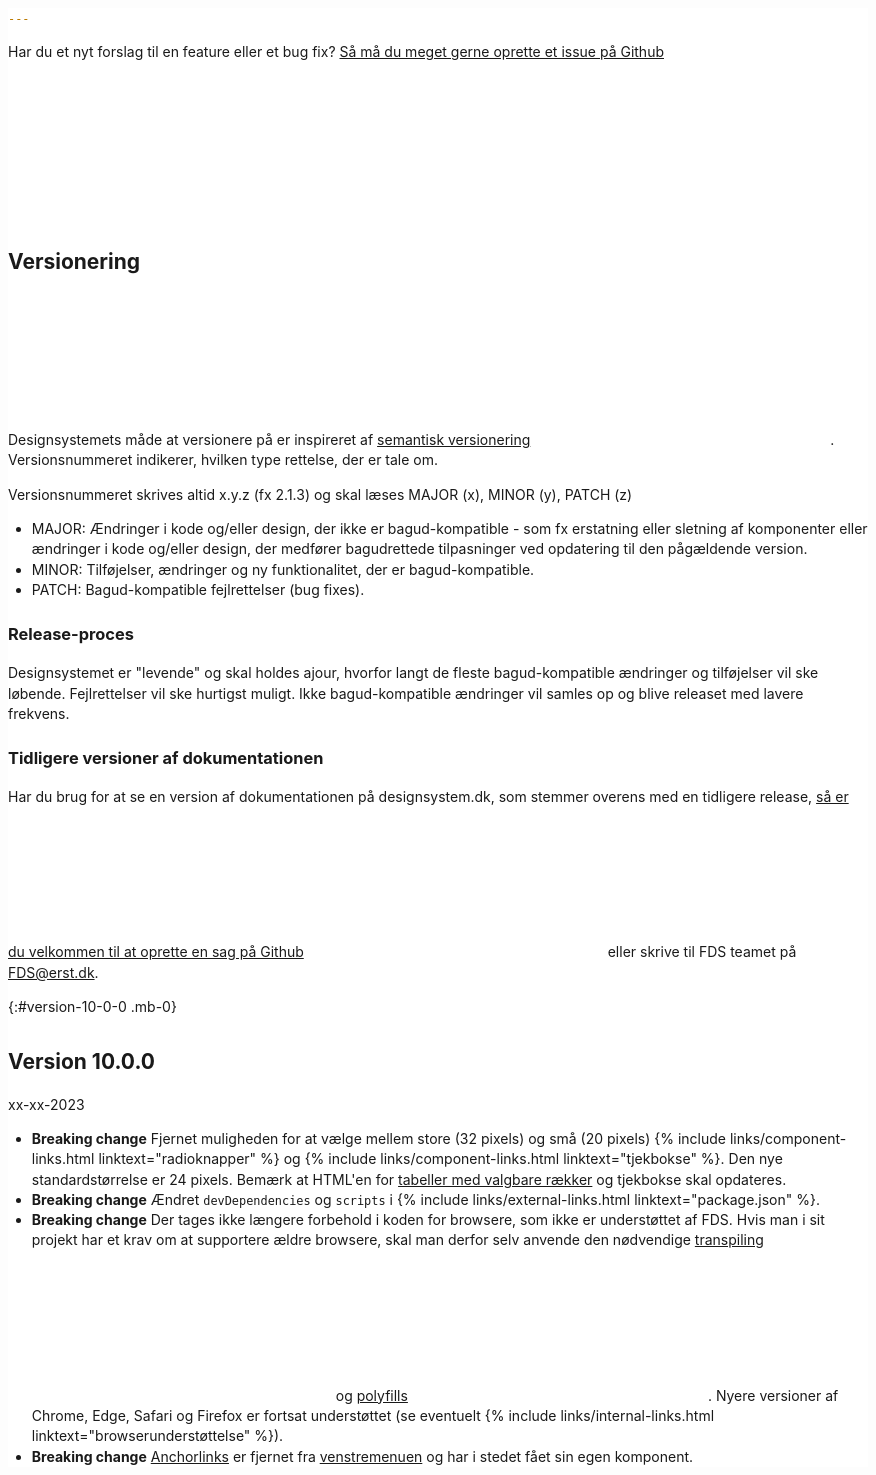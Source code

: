 ```yaml
---
```


Har du et nyt forslag til en feature eller et bug fix? <a href="https://github.com/detfaellesdesignsystem/dkfds-components/issues" class="icon-link" target="_blank">Så må du meget gerne oprette et issue på Github<svg class="icon-svg" focusable="false" aria-hidden="true" tabindex="-1"><use xlink:href="#open-in-new"></use></svg></a>

## Versionering

Designsystemets måde at versionere på er inspireret af <a href="https://semver.org/" class="icon-link" target="_blank">semantisk versionering<svg class="icon-svg" focusable="false" aria-hidden="true" tabindex="-1"><use xlink:href="#open-in-new"></use></svg></a>. Versionsnummeret indikerer, hvilken type rettelse, der er tale om.

Versionsnummeret skrives altid x.y.z (fx 2.1.3) og skal læses MAJOR (x), MINOR (y), PATCH (z)

- MAJOR: Ændringer i kode og/eller design, der ikke er bagud-kompatible - som fx erstatning eller sletning af komponenter eller ændringer i kode og/eller design, der medfører bagudrettede tilpasninger ved opdatering til den pågældende version.
- MINOR: Tilføjelser, ændringer og ny funktionalitet, der er bagud-kompatible.
- PATCH: Bagud-kompatible fejlrettelser (bug fixes).

### Release-proces

Designsystemet er "levende" og skal holdes ajour, hvorfor langt de fleste bagud-kompatible ændringer og tilføjelser vil ske løbende. Fejlrettelser vil ske hurtigst muligt. Ikke bagud-kompatible ændringer vil samles op og blive releaset med lavere frekvens.

### Tidligere versioner af dokumentationen

Har du brug for at se en version af dokumentationen på designsystem.dk, som stemmer overens med en tidligere release, <a href="https://github.com/detfaellesdesignsystem/dkfds-components/issues" class="icon-link" target="_blank">så er du velkommen til at oprette en sag på Github<svg class="icon-svg" focusable="false" aria-hidden="true" tabindex="-1"><use xlink:href="#open-in-new"></use></svg></a> eller skrive til FDS teamet på <a href="mailto:fds@erst.dk">FDS@erst.dk</a>.

{:#version-10-0-0 .mb-0}
## Version 10.0.0

<div><span class="small-text mt-0 d-block">xx-xx-2023</span></div>

- <strong class="badge badge-warning badge-small mr-2">Breaking change</strong> Fjernet muligheden for at vælge mellem store (32 pixels) og små (20 pixels) {% include links/component-links.html linktext="radioknapper" %} og {% include links/component-links.html linktext="tjekbokse" %}. Den nye standardstørrelse er 24 pixels. Bemærk at HTML'en for <a href="/komponenter/tables/#valgbare-raekker">tabeller med valgbare rækker</a> og tjekbokse skal opdateres.
- <strong class="badge badge-warning badge-small mr-2">Breaking change</strong> Ændret `devDependencies` og `scripts` i {% include links/external-links.html linktext="package.json" %}.
- <strong class="badge badge-warning badge-small mr-2">Breaking change</strong> Der tages ikke længere forbehold i koden for browsere, som ikke er understøttet af FDS. Hvis man i sit projekt har et krav om at supportere ældre browsere, skal man derfor selv anvende den nødvendige <a href="https://developer.mozilla.org/en-US/docs/Mozilla/Add-ons/WebExtensions/Tips" class="icon-link" target="_blank">transpiling<svg class="icon-svg" focusable="false" aria-hidden="true"><use xlink:href="#open-in-new"></use></svg></a> og <a href="https://developer.mozilla.org/en-US/docs/Glossary/Polyfill" class="icon-link" target="_blank">polyfills<svg class="icon-svg" focusable="false" aria-hidden="true"><use xlink:href="#open-in-new"></use></svg></a>. Nyere versioner af Chrome, Edge, Safari og Firefox er fortsat understøttet (se eventuelt {% include links/internal-links.html linktext="browserunderstøttelse" %}).
- <strong class="badge badge-warning badge-small mr-2">Breaking change</strong> <a href="/komponenter/anchorlinks/">Anchorlinks</a> er fjernet fra <a href="/komponenter/venstremenu/">venstremenuen</a> og har i stedet fået sin egen komponent.